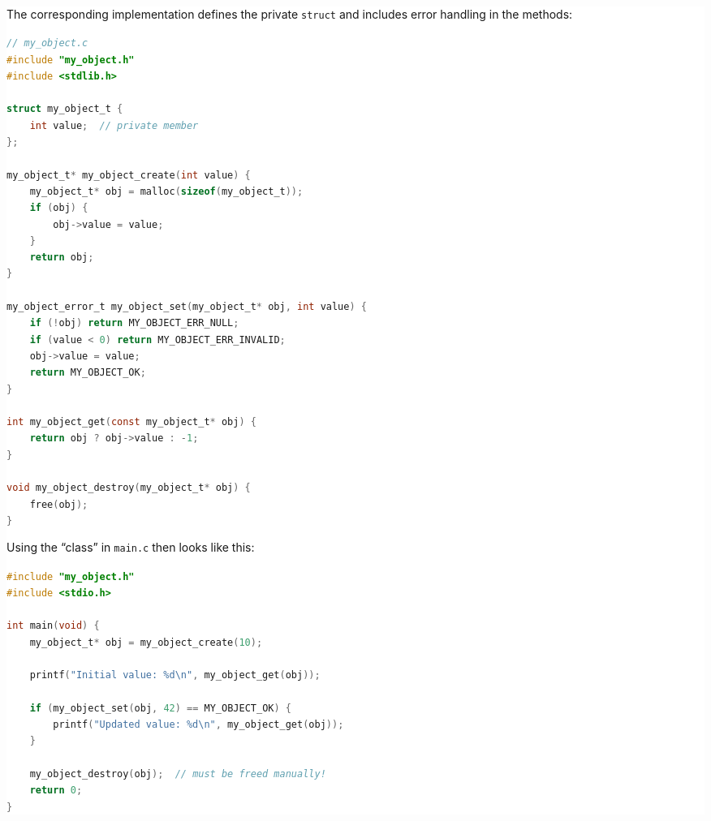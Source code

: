 The corresponding implementation defines the private `struct` and includes error handling in the methods:

```c
// my_object.c
#include "my_object.h"
#include <stdlib.h>

struct my_object_t {
    int value;  // private member
};

my_object_t* my_object_create(int value) {
    my_object_t* obj = malloc(sizeof(my_object_t));
    if (obj) {
        obj->value = value;
    }
    return obj;
}

my_object_error_t my_object_set(my_object_t* obj, int value) {
    if (!obj) return MY_OBJECT_ERR_NULL;
    if (value < 0) return MY_OBJECT_ERR_INVALID;
    obj->value = value;
    return MY_OBJECT_OK;
}

int my_object_get(const my_object_t* obj) {
    return obj ? obj->value : -1;
}

void my_object_destroy(my_object_t* obj) {
    free(obj);
}
```

Using the “class” in `main.c` then looks like this:

```c
#include "my_object.h"
#include <stdio.h>

int main(void) {
    my_object_t* obj = my_object_create(10);

    printf("Initial value: %d\n", my_object_get(obj));

    if (my_object_set(obj, 42) == MY_OBJECT_OK) {
        printf("Updated value: %d\n", my_object_get(obj));
    }

    my_object_destroy(obj);  // must be freed manually!
    return 0;
}
```
